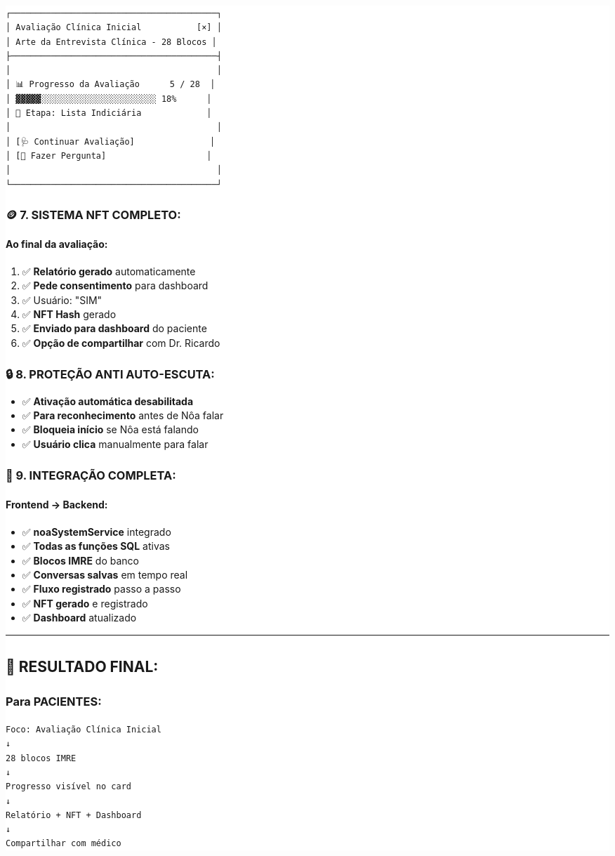 ```
┌─────────────────────────────────────────┐
│ Avaliação Clínica Inicial           [×] │
│ Arte da Entrevista Clínica - 28 Blocos │
├─────────────────────────────────────────┤
│                                         │
│ 📊 Progresso da Avaliação      5 / 28  │
│ ▓▓▓▓▓░░░░░░░░░░░░░░░░░░░░░░░ 18%      │
│ 🎯 Etapa: Lista Indiciária             │
│                                         │
│ [🩺 Continuar Avaliação]               │
│ [💬 Fazer Pergunta]                    │
│                                         │
└─────────────────────────────────────────┘
```

### **🪙 7. SISTEMA NFT COMPLETO:**

#### **Ao final da avaliação:**
1. ✅ **Relatório gerado** automaticamente
2. ✅ **Pede consentimento** para dashboard
3. ✅ Usuário: "SIM"
4. ✅ **NFT Hash** gerado
5. ✅ **Enviado para dashboard** do paciente
6. ✅ **Opção de compartilhar** com Dr. Ricardo

### **🔒 8. PROTEÇÃO ANTI AUTO-ESCUTA:**

- ✅ **Ativação automática desabilitada**
- ✅ **Para reconhecimento** antes de Nôa falar
- ✅ **Bloqueia início** se Nôa está falando
- ✅ **Usuário clica** manualmente para falar

### **💾 9. INTEGRAÇÃO COMPLETA:**

#### **Frontend → Backend:**
- ✅ **noaSystemService** integrado
- ✅ **Todas as funções SQL** ativas
- ✅ **Blocos IMRE** do banco
- ✅ **Conversas salvas** em tempo real
- ✅ **Fluxo registrado** passo a passo
- ✅ **NFT gerado** e registrado
- ✅ **Dashboard** atualizado

---

## 🎯 **RESULTADO FINAL:**

### **Para PACIENTES:**
```
Foco: Avaliação Clínica Inicial
↓
28 blocos IMRE
↓
Progresso visível no card
↓
Relatório + NFT + Dashboard
↓
Compartilhar com médico
```
